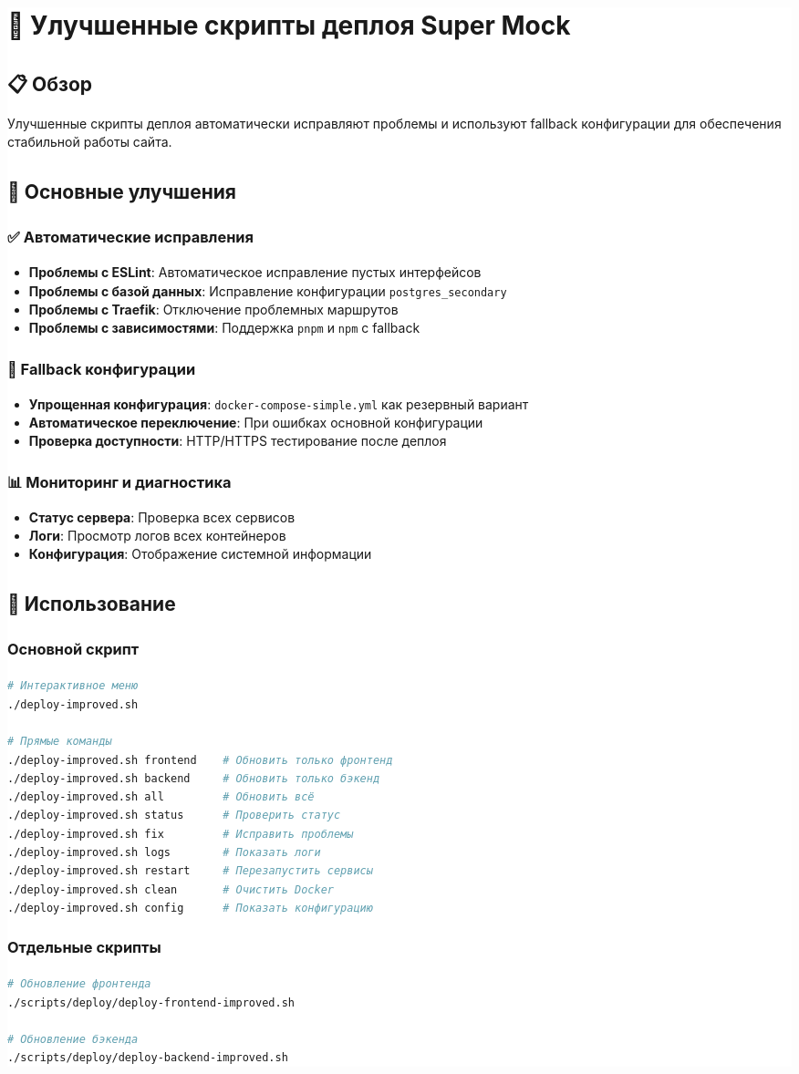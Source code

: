 # 🚀 Улучшенные скрипты деплоя Super Mock

## 📋 Обзор

Улучшенные скрипты деплоя автоматически исправляют проблемы и используют fallback конфигурации для обеспечения стабильной работы сайта.

## 🔧 Основные улучшения

### ✅ Автоматические исправления
- **Проблемы с ESLint**: Автоматическое исправление пустых интерфейсов
- **Проблемы с базой данных**: Исправление конфигурации `postgres_secondary`
- **Проблемы с Traefik**: Отключение проблемных маршрутов
- **Проблемы с зависимостями**: Поддержка `pnpm` и `npm` с fallback

### 🔄 Fallback конфигурации
- **Упрощенная конфигурация**: `docker-compose-simple.yml` как резервный вариант
- **Автоматическое переключение**: При ошибках основной конфигурации
- **Проверка доступности**: HTTP/HTTPS тестирование после деплоя

### 📊 Мониторинг и диагностика
- **Статус сервера**: Проверка всех сервисов
- **Логи**: Просмотр логов всех контейнеров
- **Конфигурация**: Отображение системной информации

## 🎯 Использование

### Основной скрипт
```bash
# Интерактивное меню
./deploy-improved.sh

# Прямые команды
./deploy-improved.sh frontend    # Обновить только фронтенд
./deploy-improved.sh backend     # Обновить только бэкенд
./deploy-improved.sh all         # Обновить всё
./deploy-improved.sh status      # Проверить статус
./deploy-improved.sh fix         # Исправить проблемы
./deploy-improved.sh logs        # Показать логи
./deploy-improved.sh restart     # Перезапустить сервисы
./deploy-improved.sh clean       # Очистить Docker
./deploy-improved.sh config      # Показать конфигурацию
```

### Отдельные скрипты
```bash
# Обновление фронтенда
./scripts/deploy/deploy-frontend-improved.sh

# Обновление бэкенда
./scripts/deploy/deploy-backend-improved.sh
```
